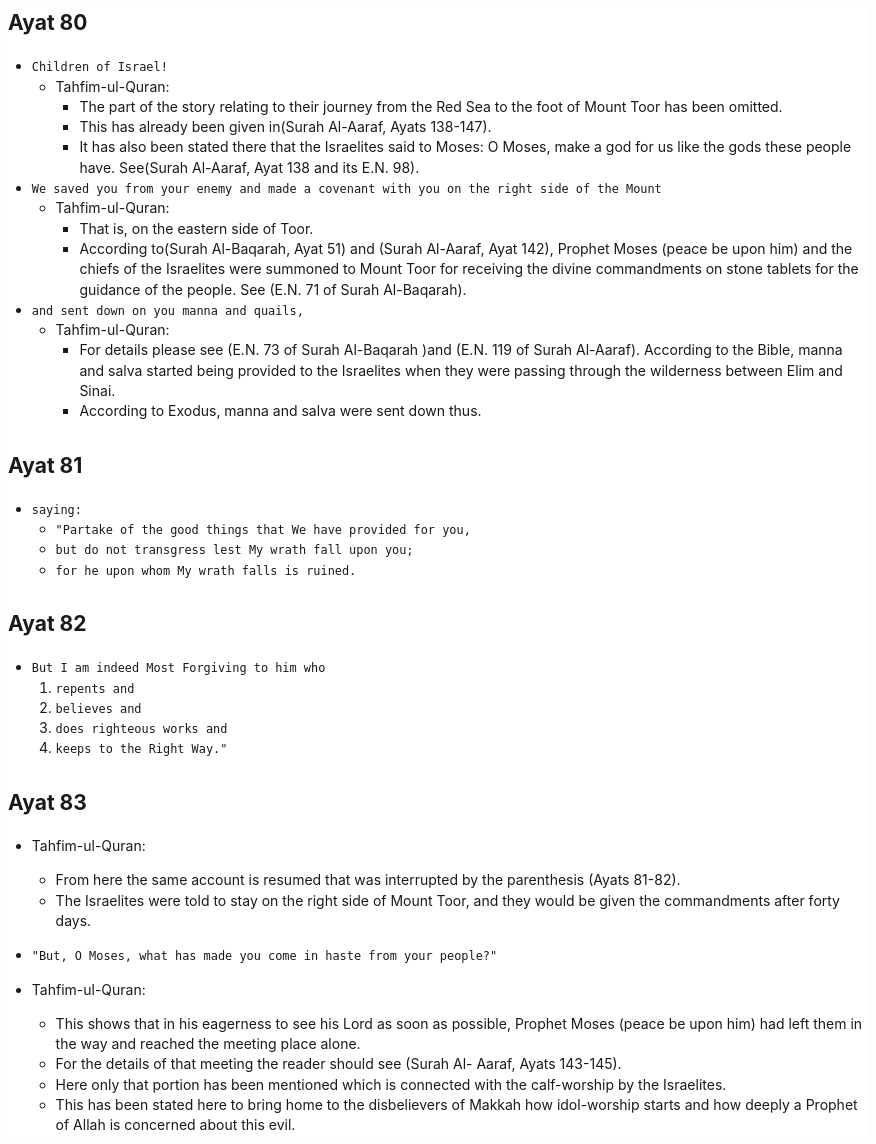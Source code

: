 ## Ayat 80

- `Children of Israel!`
  - Tahfim-ul-Quran:
    - The part of the story relating to their journey from the Red Sea to the foot of Mount Toor has been omitted.
    - This has already been given in(Surah Al-Aaraf, Ayats 138-147).
    - It has also been stated there that the Israelites said to Moses: O Moses, make a god for us like the gods these people have. See(Surah Al-Aaraf, Ayat 138 and its E.N. 98).
- `We saved you from your enemy and made a covenant with you on the right side of the Mount`
  - Tahfim-ul-Quran:
    - That is, on the eastern side of Toor.
    - According to(Surah Al-Baqarah, Ayat 51) and (Surah Al-Aaraf, Ayat 142), Prophet Moses (peace be upon him) and the chiefs of the Israelites were summoned to Mount Toor for receiving the divine commandments on stone tablets for the guidance of the people. See (E.N. 71 of Surah Al-Baqarah).
- `and sent down on you manna and quails,`
  - Tahfim-ul-Quran:
    - For details please see (E.N. 73 of Surah Al-Baqarah )and (E.N. 119 of Surah Al-Aaraf). According to the Bible, manna and salva started being provided to the Israelites when they were passing through the wilderness between Elim and Sinai. 
    - According to Exodus, manna and salva were sent down thus.

## Ayat 81

- `saying:`
  - `"Partake of the good things that We have provided for you,`
  - `but do not transgress lest My wrath fall upon you;`
  - `for he upon whom My wrath falls is ruined.`

## Ayat 82

- `But I am indeed Most Forgiving to him who`
  1. `repents and`
  2. `believes and`
  3. `does righteous works and`
  4. `keeps to the Right Way."`

## Ayat 83

- Tahfim-ul-Quran:
  - From here the same account is resumed that was interrupted by the parenthesis (Ayats 81-82).
  - The Israelites were told to stay on the right side of Mount Toor, and they would be given the commandments after forty days.

- `"But, O Moses, what has made you come in haste from your people?"`


- Tahfim-ul-Quran:
  - This shows that in his eagerness to see his Lord as soon as possible, Prophet Moses (peace be upon him) had left them in the way and reached the meeting place alone.
  - For the details of that meeting the reader should see (Surah Al- Aaraf, Ayats 143-145).
  - Here only that portion has been mentioned which is connected with the calf-worship by the Israelites.
  - This has been stated here to bring home to the disbelievers of Makkah how idol-worship starts and how deeply a Prophet of Allah is concerned about this evil.
